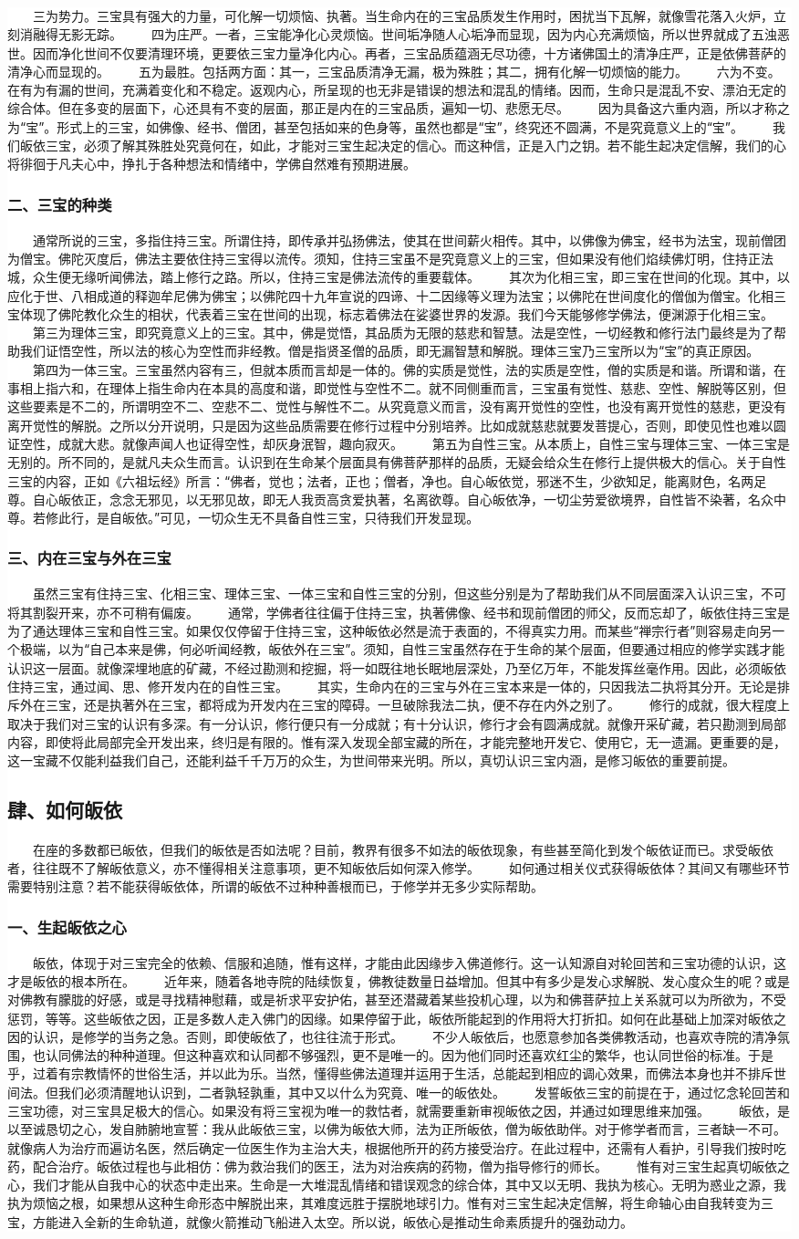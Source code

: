 　　三为势力。三宝具有强大的力量，可化解一切烦恼、执著。当生命内在的三宝品质发生作用时，困扰当下瓦解，就像雪花落入火炉，立刻消融得无影无踪。
　　四为庄严。一者，三宝能净化心灵烦恼。世间垢净随人心垢净而显现，因为内心充满烦恼，所以世界就成了五浊恶世。因而净化世间不仅要清理环境，更要依三宝力量净化内心。再者，三宝品质蕴涵无尽功德，十方诸佛国土的清净庄严，正是依佛菩萨的清净心而显现的。
　　五为最胜。包括两方面：其一，三宝品质清净无漏，极为殊胜；其二，拥有化解一切烦恼的能力。
　　六为不变。在有为有漏的世间，充满着变化和不稳定。返观内心，所呈现的也无非是错误的想法和混乱的情绪。因而，生命只是混乱不安、漂泊无定的综合体。但在多变的层面下，心还具有不变的层面，那正是内在的三宝品质，遍知一切、悲愿无尽。
　　因为具备这六重内涵，所以才称之为“宝”。形式上的三宝，如佛像、经书、僧团，甚至包括如来的色身等，虽然也都是“宝”，终究还不圆满，不是究竟意义上的“宝”。
　　我们皈依三宝，必须了解其殊胜处究竟何在，如此，才能对三宝生起决定的信心。而这种信，正是入门之钥。若不能生起决定信解，我们的心将徘徊于凡夫心中，挣扎于各种想法和情绪中，学佛自然难有预期进展。

### 二、三宝的种类

　　通常所说的三宝，多指住持三宝。所谓住持，即传承并弘扬佛法，使其在世间薪火相传。其中，以佛像为佛宝，经书为法宝，现前僧团为僧宝。佛陀灭度后，佛法主要依住持三宝得以流传。须知，住持三宝虽不是究竟意义上的三宝，但如果没有他们焰续佛灯明，住持正法城，众生便无缘听闻佛法，踏上修行之路。所以，住持三宝是佛法流传的重要载体。
　　其次为化相三宝，即三宝在世间的化现。其中，以应化于世、八相成道的释迦牟尼佛为佛宝；以佛陀四十九年宣说的四谛、十二因缘等义理为法宝；以佛陀在世间度化的僧伽为僧宝。化相三宝体现了佛陀教化众生的相状，代表着三宝在世间的出现，标志着佛法在娑婆世界的发源。我们今天能够修学佛法，便渊源于化相三宝。
　　第三为理体三宝，即究竟意义上的三宝。其中，佛是觉悟，其品质为无限的慈悲和智慧。法是空性，一切经教和修行法门最终是为了帮助我们证悟空性，所以法的核心为空性而非经教。僧是指贤圣僧的品质，即无漏智慧和解脱。理体三宝乃三宝所以为“宝”的真正原因。
　　第四为一体三宝。三宝虽然内容有三，但就本质而言却是一体的。佛的实质是觉性，法的实质是空性，僧的实质是和谐。所谓和谐，在事相上指六和，在理体上指生命内在本具的高度和谐，即觉性与空性不二。就不同侧重而言，三宝虽有觉性、慈悲、空性、解脱等区别，但这些要素是不二的，所谓明空不二、空悲不二、觉性与解性不二。从究竟意义而言，没有离开觉性的空性，也没有离开觉性的慈悲，更没有离开觉性的解脱。之所以分开说明，只是因为这些品质需要在修行过程中分别培养。比如成就慈悲就要发菩提心，否则，即使见性也难以圆证空性，成就大悲。就像声闻人也证得空性，却灰身泯智，趣向寂灭。
　　第五为自性三宝。从本质上，自性三宝与理体三宝、一体三宝是无别的。所不同的，是就凡夫众生而言。认识到在生命某个层面具有佛菩萨那样的品质，无疑会给众生在修行上提供极大的信心。关于自性三宝的内容，正如《六祖坛经》所言：“佛者，觉也；法者，正也；僧者，净也。自心皈依觉，邪迷不生，少欲知足，能离财色，名两足尊。自心皈依正，念念无邪见，以无邪见故，即无人我贡高贪爱执著，名离欲尊。自心皈依净，一切尘劳爱欲境界，自性皆不染著，名众中尊。若修此行，是自皈依。”可见，一切众生无不具备自性三宝，只待我们开发显现。

### 三、内在三宝与外在三宝

　　虽然三宝有住持三宝、化相三宝、理体三宝、一体三宝和自性三宝的分别，但这些分别是为了帮助我们从不同层面深入认识三宝，不可将其割裂开来，亦不可稍有偏废。
　　通常，学佛者往往偏于住持三宝，执著佛像、经书和现前僧团的师父，反而忘却了，皈依住持三宝是为了通达理体三宝和自性三宝。如果仅仅停留于住持三宝，这种皈依必然是流于表面的，不得真实力用。而某些“禅宗行者”则容易走向另一个极端，以为“自己本来是佛，何必听闻经教，皈依外在三宝”。须知，自性三宝虽然存在于生命的某个层面，但要通过相应的修学实践才能认识这一层面。就像深埋地底的矿藏，不经过勘测和挖掘，将一如既往地长眠地层深处，乃至亿万年，不能发挥丝毫作用。因此，必须皈依住持三宝，通过闻、思、修开发内在的自性三宝。
　　其实，生命内在的三宝与外在三宝本来是一体的，只因我法二执将其分开。无论是排斥外在三宝，还是执著外在三宝，都将成为开发内在三宝的障碍。一旦破除我法二执，便不存在内外之别了。
　　修行的成就，很大程度上取决于我们对三宝的认识有多深。有一分认识，修行便只有一分成就；有十分认识，修行才会有圆满成就。就像开采矿藏，若只勘测到局部内容，即使将此局部完全开发出来，终归是有限的。惟有深入发现全部宝藏的所在，才能完整地开发它、使用它，无一遗漏。更重要的是，这一宝藏不仅能利益我们自己，还能利益千千万万的众生，为世间带来光明。所以，真切认识三宝内涵，是修习皈依的重要前提。


## 肆、如何皈依

　　在座的多数都已皈依，但我们的皈依是否如法呢？目前，教界有很多不如法的皈依现象，有些甚至简化到发个皈依证而已。求受皈依者，往往既不了解皈依意义，亦不懂得相关注意事项，更不知皈依后如何深入修学。
　　如何通过相关仪式获得皈依体？其间又有哪些环节需要特别注意？若不能获得皈依体，所谓的皈依不过种种善根而已，于修学并无多少实际帮助。

### 一、生起皈依之心

　　皈依，体现于对三宝完全的依赖、信服和追随，惟有这样，才能由此因缘步入佛道修行。这一认知源自对轮回苦和三宝功德的认识，这才是皈依的根本所在。
　　近年来，随着各地寺院的陆续恢复，佛教徒数量日益增加。但其中有多少是发心求解脱、发心度众生的呢？或是对佛教有朦胧的好感，或是寻找精神慰藉，或是祈求平安护佑，甚至还潜藏着某些投机心理，以为和佛菩萨拉上关系就可以为所欲为，不受惩罚，等等。这些皈依之因，正是多数人走入佛门的因缘。如果停留于此，皈依所能起到的作用将大打折扣。如何在此基础上加深对皈依之因的认识，是修学的当务之急。否则，即使皈依了，也往往流于形式。
　　不少人皈依后，也愿意参加各类佛教活动，也喜欢寺院的清净氛围，也认同佛法的种种道理。但这种喜欢和认同都不够强烈，更不是唯一的。因为他们同时还喜欢红尘的繁华，也认同世俗的标准。于是乎，过着有宗教情怀的世俗生活，并以此为乐。当然，懂得些佛法道理并运用于生活，总能起到相应的调心效果，而佛法本身也并不排斥世间法。但我们必须清醒地认识到，二者孰轻孰重，其中又以什么为究竟、唯一的皈依处。
　　发誓皈依三宝的前提在于，通过忆念轮回苦和三宝功德，对三宝具足极大的信心。如果没有将三宝视为唯一的救怙者，就需要重新审视皈依之因，并通过如理思维来加强。
　　皈依，是以至诚恳切之心，发自肺腑地宣誓：我从此皈依三宝，以佛为皈依大师，法为正所皈依，僧为皈依助伴。对于修学者而言，三者缺一不可。就像病人为治疗而遍访名医，然后确定一位医生作为主治大夫，根据他所开的药方接受治疗。在此过程中，还需有人看护，引导我们按时吃药，配合治疗。皈依过程也与此相仿：佛为救治我们的医王，法为对治疾病的药物，僧为指导修行的师长。
　　惟有对三宝生起真切皈依之心，我们才能从自我中心的状态中走出来。生命是一大堆混乱情绪和错误观念的综合体，其中又以无明、我执为核心。无明为惑业之源，我执为烦恼之根，如果想从这种生命形态中解脱出来，其难度远胜于摆脱地球引力。惟有对三宝生起决定信解，将生命轴心由自我转变为三宝，方能进入全新的生命轨道，就像火箭推动飞船进入太空。所以说，皈依心是推动生命素质提升的强劲动力。
